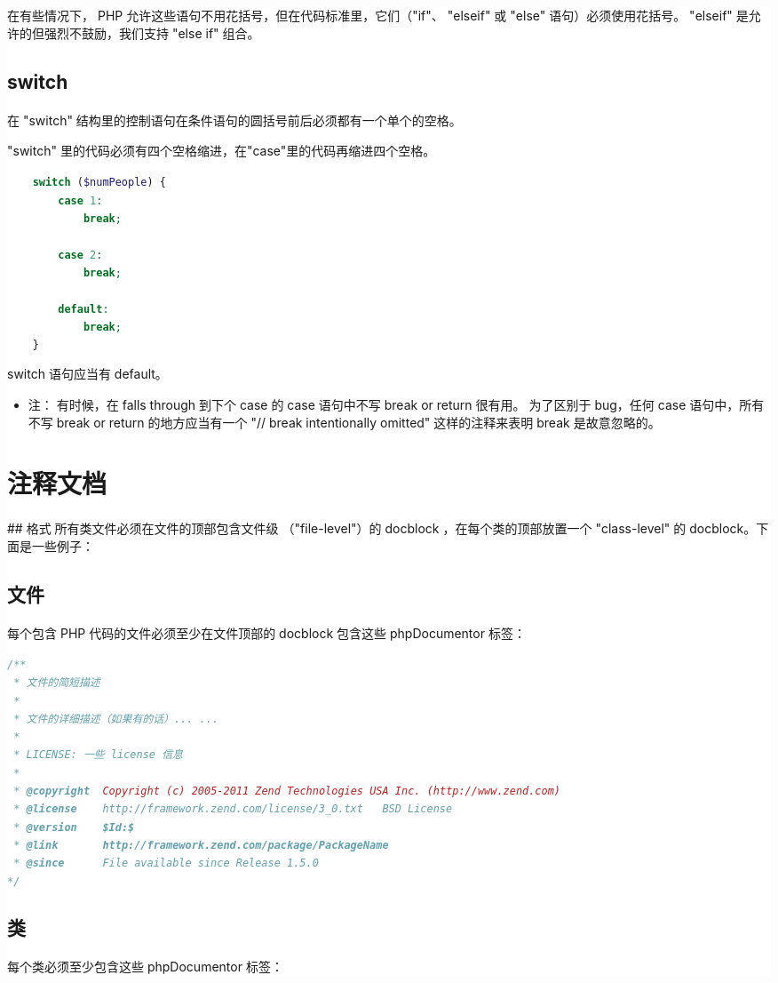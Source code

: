 ```php
```
在有些情况下， PHP 允许这些语句不用花括号，但在代码标准里，它们（"if"、 "elseif" 或 "else" 语句）必须使用花括号。
"elseif" 是允许的但强烈不鼓励，我们支持 "else if" 组合。

## switch
在 "switch" 结构里的控制语句在条件语句的圆括号前后必须都有一个单个的空格。

"switch" 里的代码必须有四个空格缩进，在"case"里的代码再缩进四个空格。

```php
    switch ($numPeople) {
        case 1:
            break;

        case 2:
            break;

        default:
            break;
    }
```
switch 语句应当有 default。

- 注： 有时候，在 falls through 到下个 case 的 case 语句中不写 break or return 很有用。 为了区别于 bug，任何 case 语句中，所有不写 break or return 的地方应当有一个 "// break intentionally omitted" 这样的注释来表明 break 是故意忽略的。

<h1 id="code_comment">注释文档</h1>
## 格式
所有类文件必须在文件的顶部包含文件级 （"file-level"）的 docblock ，在每个类的顶部放置一个 "class-level" 的 docblock。下面是一些例子：

## 文件
每个包含 PHP 代码的文件必须至少在文件顶部的 docblock 包含这些 phpDocumentor 标签：

```php
/**
 * 文件的简短描述
 *
 * 文件的详细描述（如果有的话）... ...
 *
 * LICENSE: 一些 license 信息
 *
 * @copyright  Copyright (c) 2005-2011 Zend Technologies USA Inc. (http://www.zend.com)
 * @license    http://framework.zend.com/license/3_0.txt   BSD License
 * @version    $Id:$
 * @link       http://framework.zend.com/package/PackageName
 * @since      File available since Release 1.5.0
*/
```

## 类
每个类必须至少包含这些 phpDocumentor 标签：
